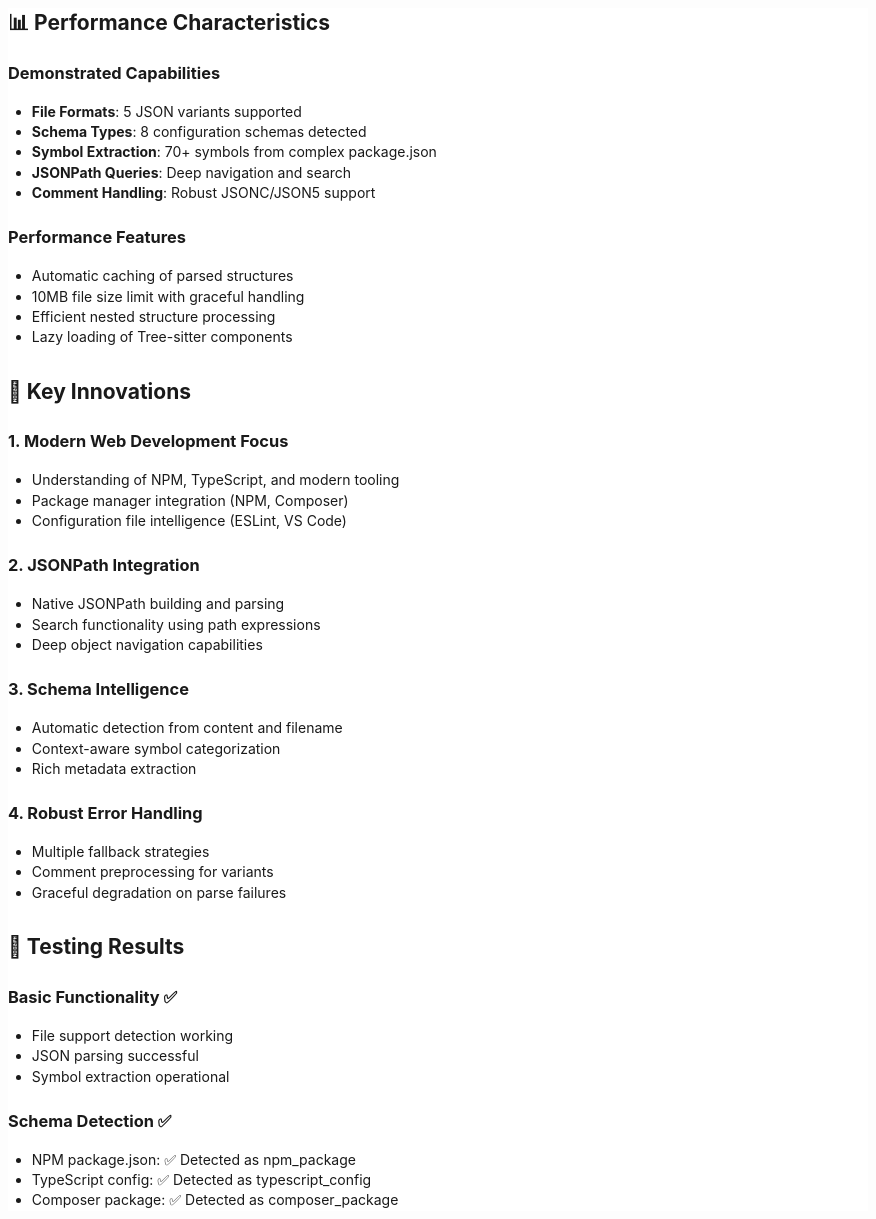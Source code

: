 ## 📊 Performance Characteristics

### Demonstrated Capabilities
- **File Formats**: 5 JSON variants supported
- **Schema Types**: 8 configuration schemas detected
- **Symbol Extraction**: 70+ symbols from complex package.json
- **JSONPath Queries**: Deep navigation and search
- **Comment Handling**: Robust JSONC/JSON5 support

### Performance Features
- Automatic caching of parsed structures
- 10MB file size limit with graceful handling
- Efficient nested structure processing
- Lazy loading of Tree-sitter components

## 🎉 Key Innovations

### 1. Modern Web Development Focus
- Understanding of NPM, TypeScript, and modern tooling
- Package manager integration (NPM, Composer)
- Configuration file intelligence (ESLint, VS Code)

### 2. JSONPath Integration
- Native JSONPath building and parsing
- Search functionality using path expressions
- Deep object navigation capabilities

### 3. Schema Intelligence
- Automatic detection from content and filename
- Context-aware symbol categorization
- Rich metadata extraction

### 4. Robust Error Handling
- Multiple fallback strategies
- Comment preprocessing for variants
- Graceful degradation on parse failures

## 🧪 Testing Results

### Basic Functionality ✅
- File support detection working
- JSON parsing successful
- Symbol extraction operational

### Schema Detection ✅
- NPM package.json: ✅ Detected as npm_package
- TypeScript config: ✅ Detected as typescript_config
- Composer package: ✅ Detected as composer_package
